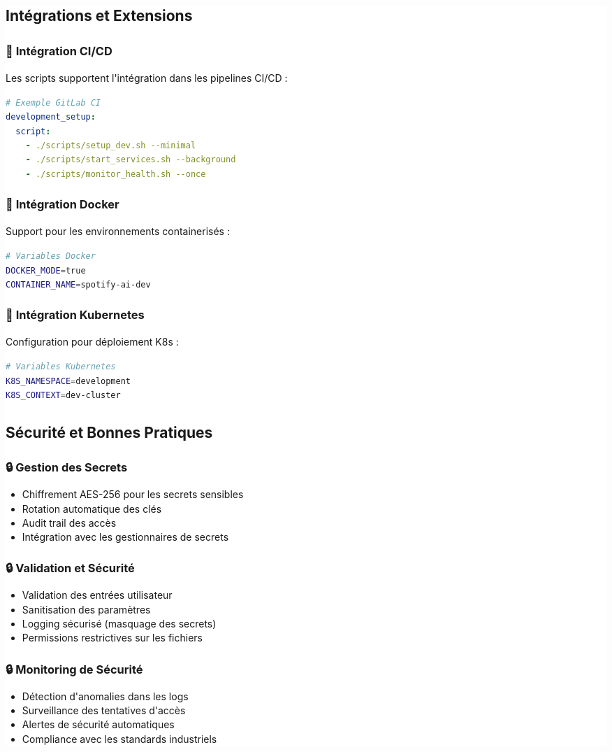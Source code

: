 ## Intégrations et Extensions

### 🔌 **Intégration CI/CD**
Les scripts supportent l'intégration dans les pipelines CI/CD :

```yaml
# Exemple GitLab CI
development_setup:
  script:
    - ./scripts/setup_dev.sh --minimal
    - ./scripts/start_services.sh --background
    - ./scripts/monitor_health.sh --once
```

### 🔌 **Intégration Docker**
Support pour les environnements containerisés :

```bash
# Variables Docker
DOCKER_MODE=true
CONTAINER_NAME=spotify-ai-dev
```

### 🔌 **Intégration Kubernetes**
Configuration pour déploiement K8s :

```bash
# Variables Kubernetes
K8S_NAMESPACE=development
K8S_CONTEXT=dev-cluster
```

## Sécurité et Bonnes Pratiques

### 🔒 **Gestion des Secrets**
- Chiffrement AES-256 pour les secrets sensibles
- Rotation automatique des clés
- Audit trail des accès
- Intégration avec les gestionnaires de secrets

### 🔒 **Validation et Sécurité**
- Validation des entrées utilisateur
- Sanitisation des paramètres
- Logging sécurisé (masquage des secrets)
- Permissions restrictives sur les fichiers

### 🔒 **Monitoring de Sécurité**
- Détection d'anomalies dans les logs
- Surveillance des tentatives d'accès
- Alertes de sécurité automatiques
- Compliance avec les standards industriels
